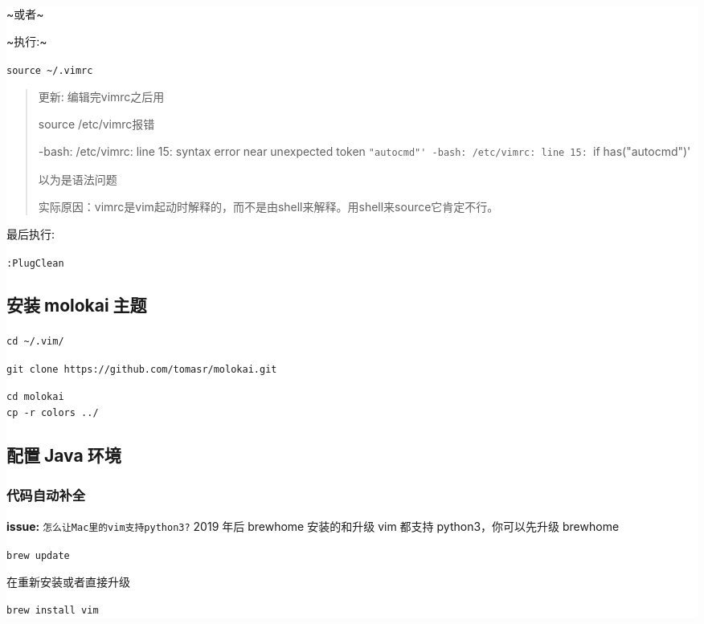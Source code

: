 ~或者~

~执行:~

```
source ~/.vimrc
```
> 更新:
> 编辑完vimrc之后用
>
>source /etc/vimrc报错
>
>-bash: /etc/vimrc: line 15: syntax error near unexpected token `"autocmd"'
>-bash: /etc/vimrc: line 15: `if has("autocmd")'
>
>以为是语法问题
>
>实际原因：vimrc是vim起动时解释的，而不是由shell来解释。用shell来source它肯定不行。

最后执行:

```
:PlugClean
```

## 安装 molokai 主题

```
cd ~/.vim/
```

```
git clone https://github.com/tomasr/molokai.git
```

```
cd molokai
cp -r colors ../
```

## 配置 Java 环境

### 代码自动补全

**issue:**
`怎么让Mac里的vim支持python3?`
2019 年后 brewhome 安装的和升级 vim 都支持 python3，你可以先升级 brewhome

```
brew update
```

在重新安装或者直接升级

```
brew install vim
```
